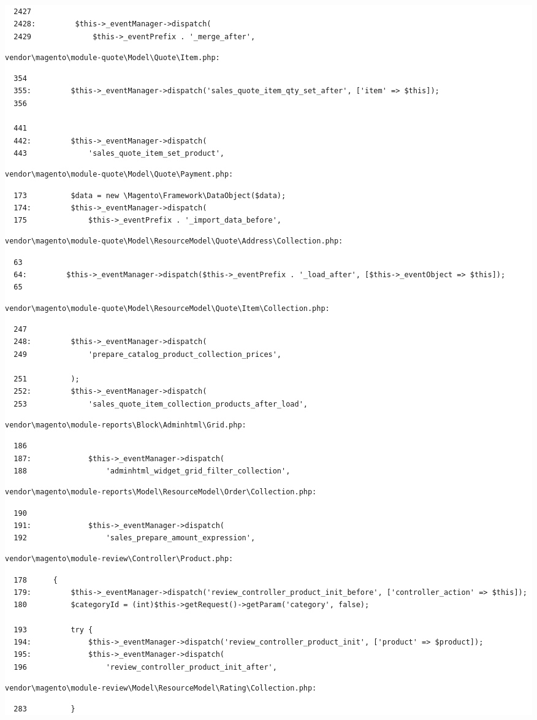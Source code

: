 ```
  2427  
  2428:         $this->_eventManager->dispatch(
  2429              $this->_eventPrefix . '_merge_after',
```
`vendor\magento\module-quote\Model\Quote\Item.php:`
```
  354  
  355:         $this->_eventManager->dispatch('sales_quote_item_qty_set_after', ['item' => $this]);
  356  

  441  
  442:         $this->_eventManager->dispatch(
  443              'sales_quote_item_set_product',
```
`vendor\magento\module-quote\Model\Quote\Payment.php:`
```
  173          $data = new \Magento\Framework\DataObject($data);
  174:         $this->_eventManager->dispatch(
  175              $this->_eventPrefix . '_import_data_before',
```
`vendor\magento\module-quote\Model\ResourceModel\Quote\Address\Collection.php:`
```
  63  
  64:         $this->_eventManager->dispatch($this->_eventPrefix . '_load_after', [$this->_eventObject => $this]);
  65  
```
`vendor\magento\module-quote\Model\ResourceModel\Quote\Item\Collection.php:`
```
  247  
  248:         $this->_eventManager->dispatch(
  249              'prepare_catalog_product_collection_prices',

  251          );
  252:         $this->_eventManager->dispatch(
  253              'sales_quote_item_collection_products_after_load',
```
`vendor\magento\module-reports\Block\Adminhtml\Grid.php:`
```
  186  
  187:             $this->_eventManager->dispatch(
  188                  'adminhtml_widget_grid_filter_collection',
```
`vendor\magento\module-reports\Model\ResourceModel\Order\Collection.php:`
```
  190  
  191:             $this->_eventManager->dispatch(
  192                  'sales_prepare_amount_expression',
```
`vendor\magento\module-review\Controller\Product.php:`
```
  178      {
  179:         $this->_eventManager->dispatch('review_controller_product_init_before', ['controller_action' => $this]);
  180          $categoryId = (int)$this->getRequest()->getParam('category', false);

  193          try {
  194:             $this->_eventManager->dispatch('review_controller_product_init', ['product' => $product]);
  195:             $this->_eventManager->dispatch(
  196                  'review_controller_product_init_after',
```
`vendor\magento\module-review\Model\ResourceModel\Rating\Collection.php:`
```
  283          }
```